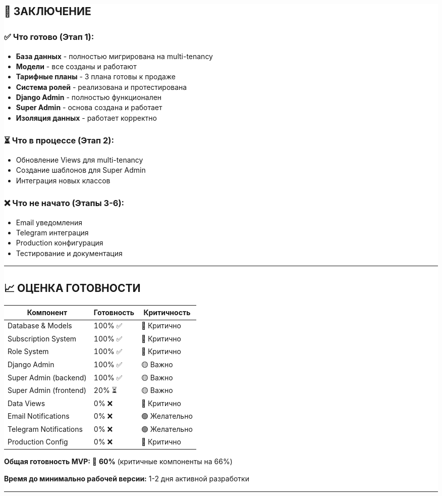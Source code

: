 
## 🎊 ЗАКЛЮЧЕНИЕ

### ✅ Что готово (Этап 1):
- **База данных** - полностью мигрирована на multi-tenancy
- **Модели** - все созданы и работают
- **Тарифные планы** - 3 плана готовы к продаже
- **Система ролей** - реализована и протестирована
- **Django Admin** - полностью функционален
- **Super Admin** - основа создана и работает
- **Изоляция данных** - работает корректно

### ⏳ Что в процессе (Этап 2):
- Обновление Views для multi-tenancy
- Создание шаблонов для Super Admin
- Интеграция новых классов

### ❌ Что не начато (Этапы 3-6):
- Email уведомления
- Telegram интеграция
- Production конфигурация
- Тестирование и документация

---

## 📈 ОЦЕНКА ГОТОВНОСТИ

| Компонент | Готовность | Критичность |
|-----------|------------|-------------|
| Database & Models | 100% ✅ | 🔴 Критично |
| Subscription System | 100% ✅ | 🔴 Критично |
| Role System | 100% ✅ | 🔴 Критично |
| Django Admin | 100% ✅ | 🟡 Важно |
| Super Admin (backend) | 100% ✅ | 🟡 Важно |
| Super Admin (frontend) | 20% ⏳ | 🟡 Важно |
| Data Views | 0% ❌ | 🔴 Критично |
| Email Notifications | 0% ❌ | 🟢 Желательно |
| Telegram Notifications | 0% ❌ | 🟢 Желательно |
| Production Config | 0% ❌ | 🔴 Критично |

**Общая готовность MVP:** 🎯 **60%** (критичные компоненты на 66%)

**Время до минимально рабочей версии:** 1-2 дня активной разработки

---